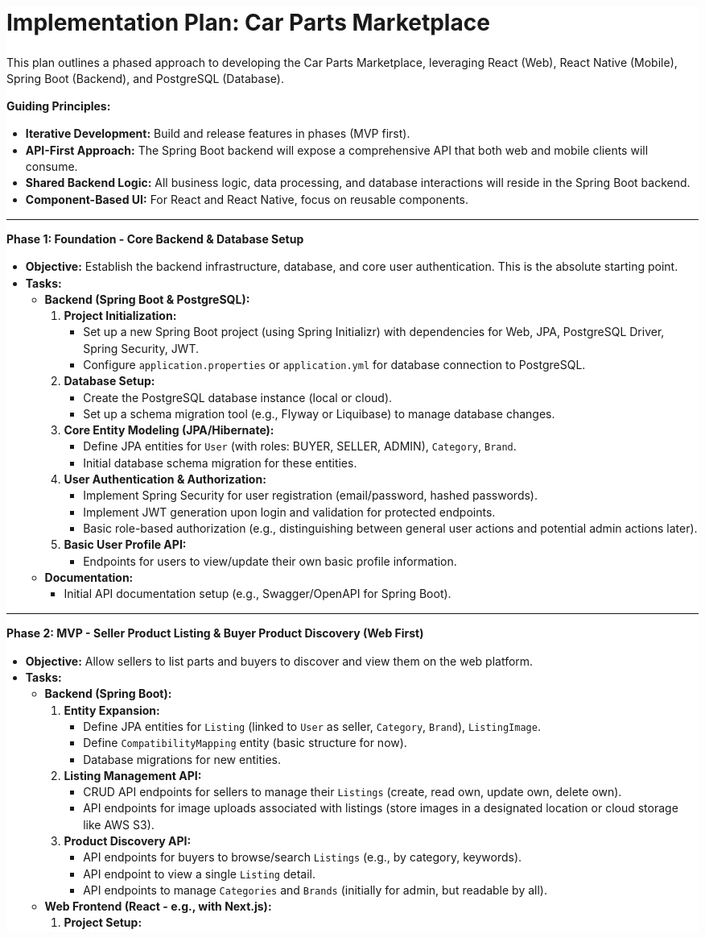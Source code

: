# Implementation Plan: Car Parts Marketplace

This plan outlines a phased approach to developing the Car Parts Marketplace, leveraging React (Web), React Native (Mobile), Spring Boot (Backend), and PostgreSQL (Database).

**Guiding Principles:**

*   **Iterative Development:** Build and release features in phases (MVP first).
*   **API-First Approach:** The Spring Boot backend will expose a comprehensive API that both web and mobile clients will consume.
*   **Shared Backend Logic:** All business logic, data processing, and database interactions will reside in the Spring Boot backend.
*   **Component-Based UI:** For React and React Native, focus on reusable components.

---

**Phase 1: Foundation - Core Backend & Database Setup**

*   **Objective:** Establish the backend infrastructure, database, and core user authentication. This is the absolute starting point.
*   **Tasks:**
    *   **Backend (Spring Boot & PostgreSQL):**
        1.  **Project Initialization:**
            *   Set up a new Spring Boot project (using Spring Initializr) with dependencies for Web, JPA, PostgreSQL Driver, Spring Security, JWT.
            *   Configure `application.properties` or `application.yml` for database connection to PostgreSQL.
        2.  **Database Setup:**
            *   Create the PostgreSQL database instance (local or cloud).
            *   Set up a schema migration tool (e.g., Flyway or Liquibase) to manage database changes.
        3.  **Core Entity Modeling (JPA/Hibernate):**
            *   Define JPA entities for `User` (with roles: BUYER, SELLER, ADMIN), `Category`, `Brand`.
            *   Initial database schema migration for these entities.
        4.  **User Authentication & Authorization:**
            *   Implement Spring Security for user registration (email/password, hashed passwords).
            *   Implement JWT generation upon login and validation for protected endpoints.
            *   Basic role-based authorization (e.g., distinguishing between general user actions and potential admin actions later).
        5.  **Basic User Profile API:**
            *   Endpoints for users to view/update their own basic profile information.
    *   **Documentation:**
        *   Initial API documentation setup (e.g., Swagger/OpenAPI for Spring Boot).

---

**Phase 2: MVP - Seller Product Listing & Buyer Product Discovery (Web First)**

*   **Objective:** Allow sellers to list parts and buyers to discover and view them on the web platform.
*   **Tasks:**
    *   **Backend (Spring Boot):**
        1.  **Entity Expansion:**
            *   Define JPA entities for `Listing` (linked to `User` as seller, `Category`, `Brand`), `ListingImage`.
            *   Define `CompatibilityMapping` entity (basic structure for now).
            *   Database migrations for new entities.
        2.  **Listing Management API:**
            *   CRUD API endpoints for sellers to manage their `Listings` (create, read own, update own, delete own).
            *   API endpoints for image uploads associated with listings (store images in a designated location or cloud storage like AWS S3).
        3.  **Product Discovery API:**
            *   API endpoints for buyers to browse/search `Listings` (e.g., by category, keywords).
            *   API endpoint to view a single `Listing` detail.
            *   API endpoints to manage `Categories` and `Brands` (initially for admin, but readable by all).
    *   **Web Frontend (React - e.g., with Next.js):**
        1.  **Project Setup:**